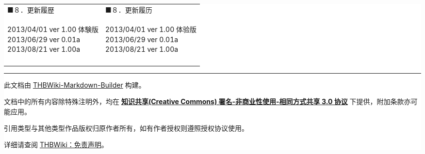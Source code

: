 
<table><tbody><tr class="tt-content" id="=-17" data-pos="&#91;&quot;=&quot;,17&#93;"><td class="tt-ja" lang="ja"><div class="poem">■８．更新履歴<br><br>2013/04/01 ver 1.00 体験版<br>2013/06/29 ver 0.01a<br>2013/08/21 ver 1.00a</div></td><td class="tt-zh" lang="zh"><div class="poem">■８．更新履历<br><br>2013/04/01 ver 1.00 体验版<br>2013/06/29 ver 0.01a<br>2013/08/21 ver 1.00a<br><br></div></td></tr></tbody></table>







---

此文档由 [THBWiki-Markdown-Builder](https://github.com/Delsin-Yu/THBWiki-Markdown-Builder) 构建。

文档中的所有内容除特殊注明外，均在 [**知识共享(Creative Commons) 署名-非商业性使用-相同方式共享 3.0 协议**](https://creativecommons.org/licenses/by-sa/3.0/deed.zh-hans) 下提供，附加条款亦可能应用。

引用类型与其他类型作品版权归原作者所有，如有作者授权则遵照授权协议使用。

详细请查阅 [THBWiki：免责声明](https://thbwiki.cc/THBWiki:%E5%85%8D%E8%B4%A3%E5%A3%B0%E6%98%8E)。

